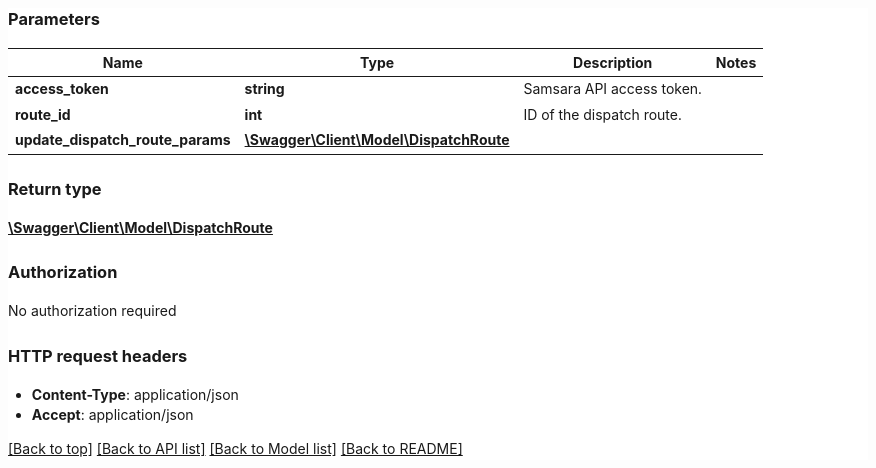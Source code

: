 ### Parameters

Name | Type | Description  | Notes
------------- | ------------- | ------------- | -------------
 **access_token** | **string**| Samsara API access token. |
 **route_id** | **int**| ID of the dispatch route. |
 **update_dispatch_route_params** | [**\Swagger\Client\Model\DispatchRoute**](../Model/DispatchRoute.md)|  |

### Return type

[**\Swagger\Client\Model\DispatchRoute**](../Model/DispatchRoute.md)

### Authorization

No authorization required

### HTTP request headers

 - **Content-Type**: application/json
 - **Accept**: application/json

[[Back to top]](#) [[Back to API list]](../../README.md#documentation-for-api-endpoints) [[Back to Model list]](../../README.md#documentation-for-models) [[Back to README]](../../README.md)

